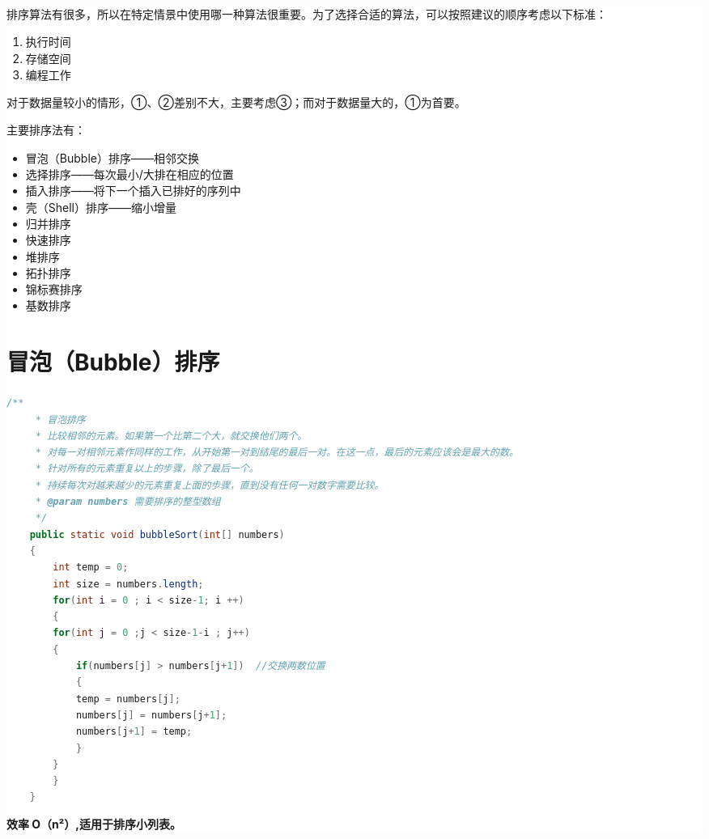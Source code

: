 排序算法有很多，所以在特定情景中使用哪一种算法很重要。为了选择合适的算法，可以按照建议的顺序考虑以下标准：

1. 执行时间
2. 存储空间
3. 编程工作

对于数据量较小的情形，①、②差别不大，主要考虑③；而对于数据量大的，①为首要。

主要排序法有：

- 冒泡（Bubble）排序——相邻交换
- 选择排序——每次最小/大排在相应的位置
- 插入排序——将下一个插入已排好的序列中
- 壳（Shell）排序——缩小增量
- 归并排序
- 快速排序
- 堆排序
- 拓扑排序
- 锦标赛排序
- 基数排序

# 冒泡（Bubble）排序

```java
/**
     * 冒泡排序
     * 比较相邻的元素。如果第一个比第二个大，就交换他们两个。  
     * 对每一对相邻元素作同样的工作，从开始第一对到结尾的最后一对。在这一点，最后的元素应该会是最大的数。  
     * 针对所有的元素重复以上的步骤，除了最后一个。
     * 持续每次对越来越少的元素重复上面的步骤，直到没有任何一对数字需要比较。 
     * @param numbers 需要排序的整型数组
     */
    public static void bubbleSort(int[] numbers)
    {
        int temp = 0;
        int size = numbers.length;
        for(int i = 0 ; i < size-1; i ++)
        {
        for(int j = 0 ;j < size-1-i ; j++)
        {
            if(numbers[j] > numbers[j+1])  //交换两数位置
            {
            temp = numbers[j];
            numbers[j] = numbers[j+1];
            numbers[j+1] = temp;
            }
        }
        }
    }
```

**效率 O（n²）,适用于排序小列表。**
